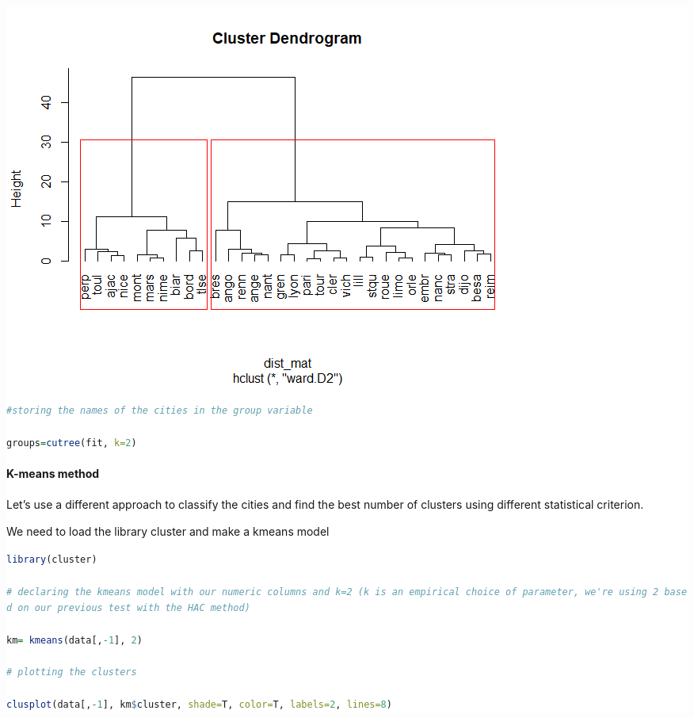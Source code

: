 ![](/assets/posts/clustering-datamining/unnamed-chunk-3-1.png)

``` r
#storing the names of the cities in the group variable

groups=cutree(fit, k=2)
```

#### K-means method

Let’s use a different approach to classify the cities and find the best number of clusters using different statistical criterion.

We need to load the library cluster and make a kmeans model

``` r
library(cluster)

# declaring the kmeans model with our numeric columns and k=2 (k is an empirical choice of parameter, we're using 2 based on our previous test with the HAC method)

km= kmeans(data[,-1], 2)

# plotting the clusters

clusplot(data[,-1], km$cluster, shade=T, color=T, labels=2, lines=8)
```
